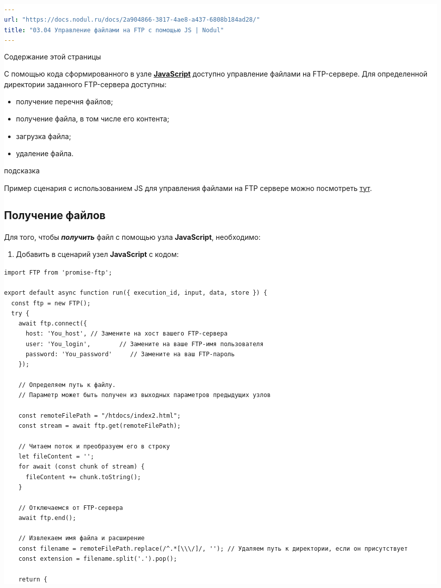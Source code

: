 ```yaml
---
url: "https://docs.nodul.ru/docs/2a904866-3817-4ae8-a437-6808b184ad28/"
title: "03.04 Управление файлами на FTP с помощью JS | Nodul"
---
```


Содержание этой страницы

С помощью кода сформированного в узле **[JavaScript](https://docs.nodul.ru/docs/f0ed01e9-8d28-4028-8a5f-ddc5c211e1fa)** доступно управление файлами на FTP-сервере. Для определенной директории заданного FTP-сервера доступны:

- получение перечня файлов;

- получение файла, в том числе его контента;

- загрузка файла;

- удаление файла.

подсказка

Пример сценария с использованием JS для управления файлами на FTP сервере можно посмотреть [тут](https://docs.nodul.ru/docs/0067ee1c-2ebe-4c74-8451-5b789bf3528a).

## Получение файлов [​](https://docs.nodul.ru/docs/2a904866-3817-4ae8-a437-6808b184ad28/\#%D0%BF%D0%BE%D0%BB%D1%83%D1%87%D0%B5%D0%BD%D0%B8%D0%B5-%D1%84%D0%B0%D0%B9%D0%BB%D0%BE%D0%B2 "Прямая ссылка на Получение файлов")

Для того, чтобы **_получить_** файл с помощью узла **JavaScript**, необходимо:

1. Добавить в сценарий узел **JavaScript** c кодом:

```codeBlockLines_e6Vv
import FTP from 'promise-ftp';

export default async function run({ execution_id, input, data, store }) {
  const ftp = new FTP();
  try {
    await ftp.connect({
      host: 'You_host', // Замените на хост вашего FTP-сервера
      user: 'You_login',        // Замените на ваше FTP-имя пользователя
      password: 'You_password'     // Замените на ваш FTP-пароль
    });

    // Определяем путь к файлу.
    // Параметр может быть получен из выходных параметров предыдущих узлов

    const remoteFilePath = "/htdocs/index2.html";
    const stream = await ftp.get(remoteFilePath);

    // Читаем поток и преобразуем его в строку
    let fileContent = '';
    for await (const chunk of stream) {
      fileContent += chunk.toString();
    }

    // Отключаемся от FTP-сервера
    await ftp.end();

    // Извлекаем имя файла и расширение
    const filename = remoteFilePath.replace(/^.*[\\\/]/, ''); // Удаляем путь к директории, если он присутствует
    const extension = filename.split('.').pop();

    return {
```